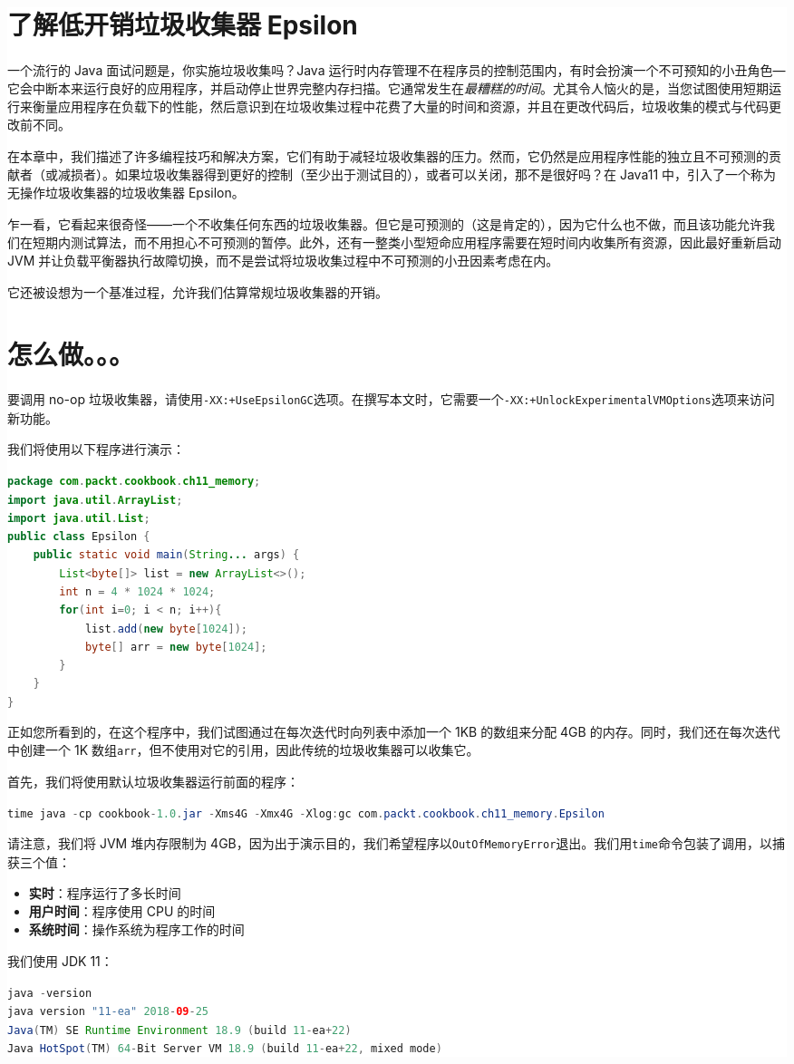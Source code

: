 # 了解低开销垃圾收集器 Epsilon

一个流行的 Java 面试问题是，你实施垃圾收集吗？Java 运行时内存管理不在程序员的控制范围内，有时会扮演一个不可预知的小丑角色—它会中断本来运行良好的应用程序，并启动停止世界完整内存扫描。它通常发生在*最糟糕的时间*。尤其令人恼火的是，当您试图使用短期运行来衡量应用程序在负载下的性能，然后意识到在垃圾收集过程中花费了大量的时间和资源，并且在更改代码后，垃圾收集的模式与代码更改前不同。

在本章中，我们描述了许多编程技巧和解决方案，它们有助于减轻垃圾收集器的压力。然而，它仍然是应用程序性能的独立且不可预测的贡献者（或减损者）。如果垃圾收集器得到更好的控制（至少出于测试目的），或者可以关闭，那不是很好吗？在 Java11 中，引入了一个称为无操作垃圾收集器的垃圾收集器 Epsilon。

乍一看，它看起来很奇怪——一个不收集任何东西的垃圾收集器。但它是可预测的（这是肯定的），因为它什么也不做，而且该功能允许我们在短期内测试算法，而不用担心不可预测的暂停。此外，还有一整类小型短命应用程序需要在短时间内收集所有资源，因此最好重新启动 JVM 并让负载平衡器执行故障切换，而不是尝试将垃圾收集过程中不可预测的小丑因素考虑在内。

它还被设想为一个基准过程，允许我们估算常规垃圾收集器的开销。

# 怎么做。。。

要调用 no-op 垃圾收集器，请使用`-XX:+UseEpsilonGC`选项。在撰写本文时，它需要一个`-XX:+UnlockExperimentalVMOptions`选项来访问新功能。

我们将使用以下程序进行演示：

```java
package com.packt.cookbook.ch11_memory;
import java.util.ArrayList;
import java.util.List;
public class Epsilon {
    public static void main(String... args) {
        List<byte[]> list = new ArrayList<>();
        int n = 4 * 1024 * 1024;
        for(int i=0; i < n; i++){
            list.add(new byte[1024]);
            byte[] arr = new byte[1024];
        }
    }
}
```

正如您所看到的，在这个程序中，我们试图通过在每次迭代时向列表中添加一个 1KB 的数组来分配 4GB 的内存。同时，我们还在每次迭代中创建一个 1K 数组`arr`，但不使用对它的引用，因此传统的垃圾收集器可以收集它。

首先，我们将使用默认垃圾收集器运行前面的程序：

```java
time java -cp cookbook-1.0.jar -Xms4G -Xmx4G -Xlog:gc com.packt.cookbook.ch11_memory.Epsilon
```

请注意，我们将 JVM 堆内存限制为 4GB，因为出于演示目的，我们希望程序以`OutOfMemoryError`退出。我们用`time`命令包装了调用，以捕获三个值：

*   **实时**：程序运行了多长时间
*   **用户时间**：程序使用 CPU 的时间
*   **系统时间**：操作系统为程序工作的时间

我们使用 JDK 11：

```java
java -version
java version "11-ea" 2018-09-25
Java(TM) SE Runtime Environment 18.9 (build 11-ea+22)
Java HotSpot(TM) 64-Bit Server VM 18.9 (build 11-ea+22, mixed mode)
```
